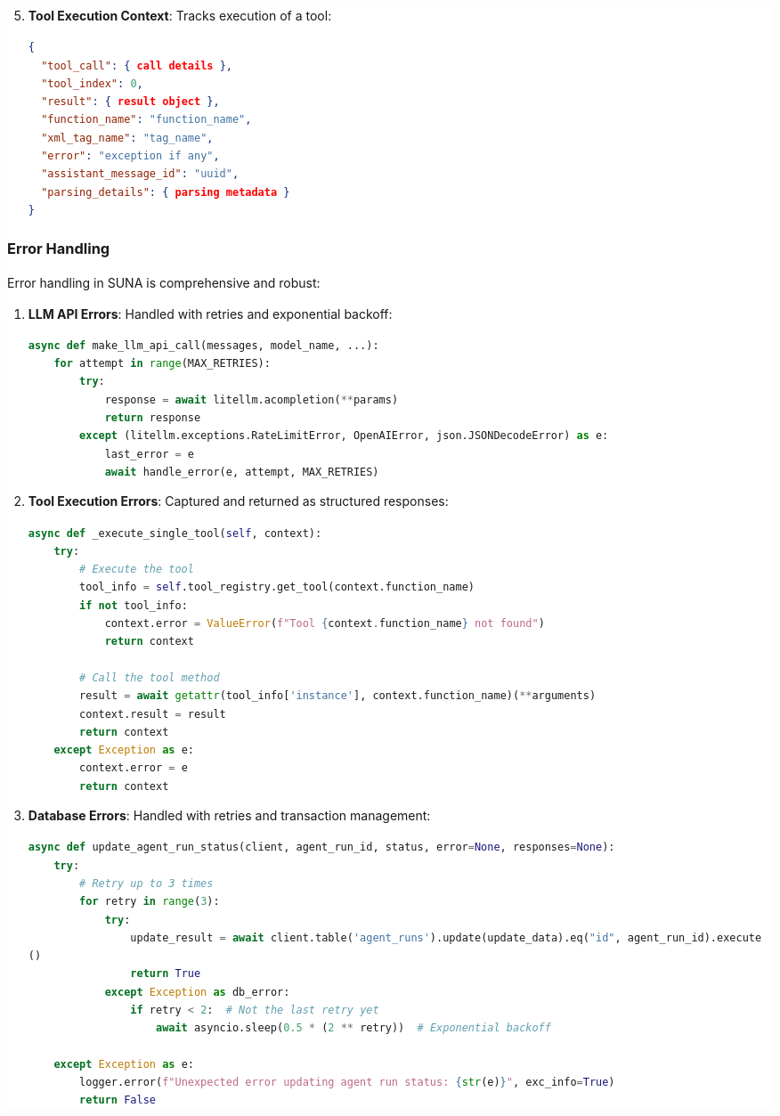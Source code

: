 5. **Tool Execution Context**: Tracks execution of a tool:
   ```json
   {
     "tool_call": { call details },
     "tool_index": 0,
     "result": { result object },
     "function_name": "function_name",
     "xml_tag_name": "tag_name",
     "error": "exception if any",
     "assistant_message_id": "uuid",
     "parsing_details": { parsing metadata }
   }
   ```

### Error Handling

Error handling in SUNA is comprehensive and robust:

1. **LLM API Errors**: Handled with retries and exponential backoff:
   ```python
   async def make_llm_api_call(messages, model_name, ...):
       for attempt in range(MAX_RETRIES):
           try:
               response = await litellm.acompletion(**params)
               return response
           except (litellm.exceptions.RateLimitError, OpenAIError, json.JSONDecodeError) as e:
               last_error = e
               await handle_error(e, attempt, MAX_RETRIES)
   ```

2. **Tool Execution Errors**: Captured and returned as structured responses:
   ```python
   async def _execute_single_tool(self, context):
       try:
           # Execute the tool
           tool_info = self.tool_registry.get_tool(context.function_name)
           if not tool_info:
               context.error = ValueError(f"Tool {context.function_name} not found")
               return context
               
           # Call the tool method
           result = await getattr(tool_info['instance'], context.function_name)(**arguments)
           context.result = result
           return context
       except Exception as e:
           context.error = e
           return context
   ```

3. **Database Errors**: Handled with retries and transaction management:
   ```python
   async def update_agent_run_status(client, agent_run_id, status, error=None, responses=None):
       try:
           # Retry up to 3 times
           for retry in range(3):
               try:
                   update_result = await client.table('agent_runs').update(update_data).eq("id", agent_run_id).execute()
                   return True
               except Exception as db_error:
                   if retry < 2:  # Not the last retry yet
                       await asyncio.sleep(0.5 * (2 ** retry))  # Exponential backoff
               
       except Exception as e:
           logger.error(f"Unexpected error updating agent run status: {str(e)}", exc_info=True)
           return False
   ```